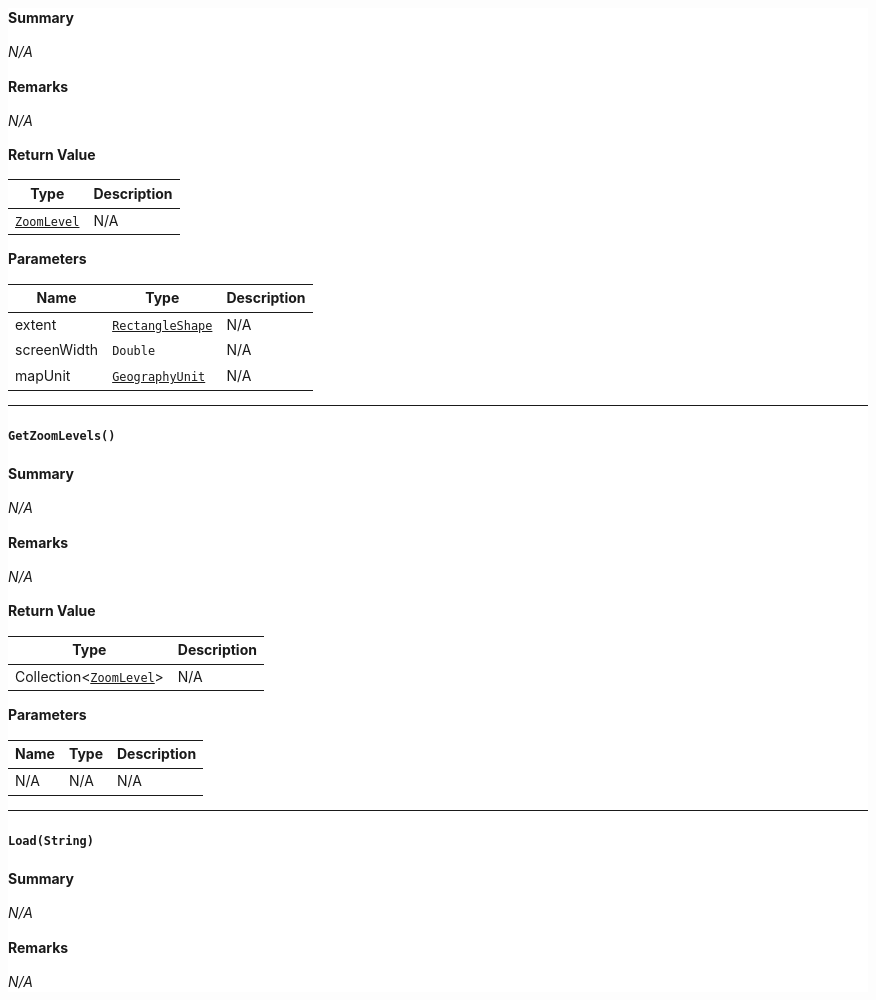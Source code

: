 **Summary**

   *N/A*

**Remarks**

   *N/A*

**Return Value**

|Type|Description|
|---|---|
|[`ZoomLevel`](../ThinkGeo.Core/ThinkGeo.Core.ZoomLevel.md)|N/A|

**Parameters**

|Name|Type|Description|
|---|---|---|
|extent|[`RectangleShape`](../ThinkGeo.Core/ThinkGeo.Core.RectangleShape.md)|N/A|
|screenWidth|`Double`|N/A|
|mapUnit|[`GeographyUnit`](../ThinkGeo.Core/ThinkGeo.Core.GeographyUnit.md)|N/A|

---
#### `GetZoomLevels()`

**Summary**

   *N/A*

**Remarks**

   *N/A*

**Return Value**

|Type|Description|
|---|---|
|Collection<[`ZoomLevel`](../ThinkGeo.Core/ThinkGeo.Core.ZoomLevel.md)>|N/A|

**Parameters**

|Name|Type|Description|
|---|---|---|
|N/A|N/A|N/A|

---
#### `Load(String)`

**Summary**

   *N/A*

**Remarks**

   *N/A*
